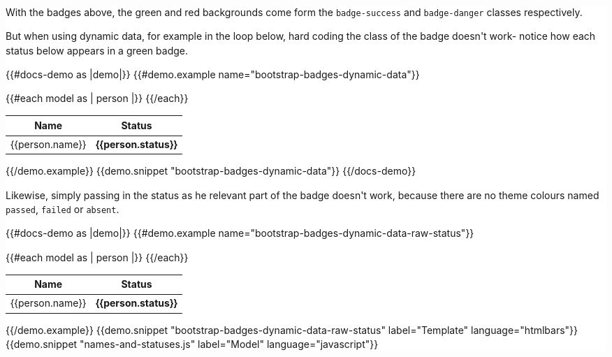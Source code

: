 With the badges above, the green and red backgrounds come form the `badge-success` and `badge-danger` classes respectively.

But when using dynamic data, for example in the loop below, hard coding the class of the badge doesn't work- notice how each status below appears in a green badge.

{{#docs-demo as |demo|}}
  {{#demo.example name="bootstrap-badges-dynamic-data"}}
    <table>
      <thead>
        <tr>
          <th>Name</th>
          <th>Status</th>
        </tr>
      </thead>
      <tbody>
        {{#each model as | person |}}
          <tr>
            <td>{{person.name}}</td>
            <td><b class="badge badge-success">{{person.status}}</b></td>
          </tr>
        {{/each}}
      </tbody>
    </table>
  {{/demo.example}}
  {{demo.snippet "bootstrap-badges-dynamic-data"}}
{{/docs-demo}}

Likewise, simply passing in the status as he relevant part of the badge doesn't work, because there are no theme colours named `passed`, `failed` or `absent`.

{{#docs-demo as |demo|}}
  {{#demo.example name="bootstrap-badges-dynamic-data-raw-status"}}
    <table>
      <thead>
        <tr>
          <th>Name</th>
          <th>Status</th>
        </tr>
      </thead>
      <tbody>
        {{#each model as | person |}}
          <tr>
            <td>{{person.name}}</td>
            <td><b class="badge badge-{{person.status}}">{{person.status}}</b></td>
          </tr>
        {{/each}}
      </tbody>
    </table>
  {{/demo.example}}
  {{demo.snippet "bootstrap-badges-dynamic-data-raw-status" label="Template" language="htmlbars"}}
  {{demo.snippet "names-and-statuses.js" label="Model" language="javascript"}}
  